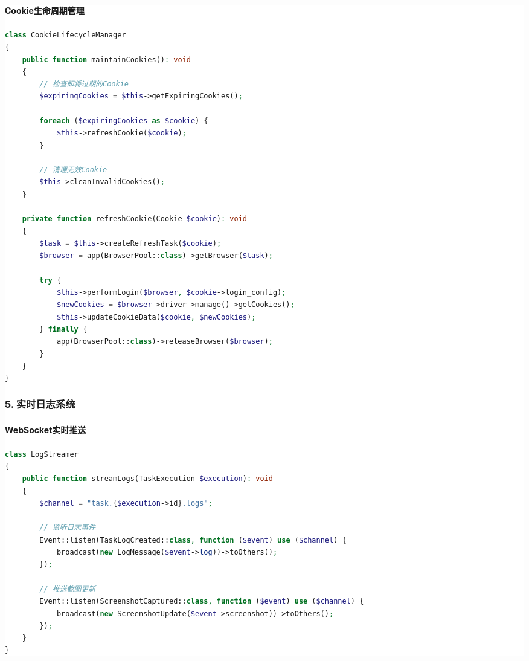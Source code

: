 #### Cookie生命周期管理
```php
class CookieLifecycleManager
{
    public function maintainCookies(): void
    {
        // 检查即将过期的Cookie
        $expiringCookies = $this->getExpiringCookies();

        foreach ($expiringCookies as $cookie) {
            $this->refreshCookie($cookie);
        }

        // 清理无效Cookie
        $this->cleanInvalidCookies();
    }

    private function refreshCookie(Cookie $cookie): void
    {
        $task = $this->createRefreshTask($cookie);
        $browser = app(BrowserPool::class)->getBrowser($task);

        try {
            $this->performLogin($browser, $cookie->login_config);
            $newCookies = $browser->driver->manage()->getCookies();
            $this->updateCookieData($cookie, $newCookies);
        } finally {
            app(BrowserPool::class)->releaseBrowser($browser);
        }
    }
}
```

### 5. 实时日志系统

#### WebSocket实时推送
```php
class LogStreamer
{
    public function streamLogs(TaskExecution $execution): void
    {
        $channel = "task.{$execution->id}.logs";

        // 监听日志事件
        Event::listen(TaskLogCreated::class, function ($event) use ($channel) {
            broadcast(new LogMessage($event->log))->toOthers();
        });

        // 推送截图更新
        Event::listen(ScreenshotCaptured::class, function ($event) use ($channel) {
            broadcast(new ScreenshotUpdate($event->screenshot))->toOthers();
        });
    }
}
```

